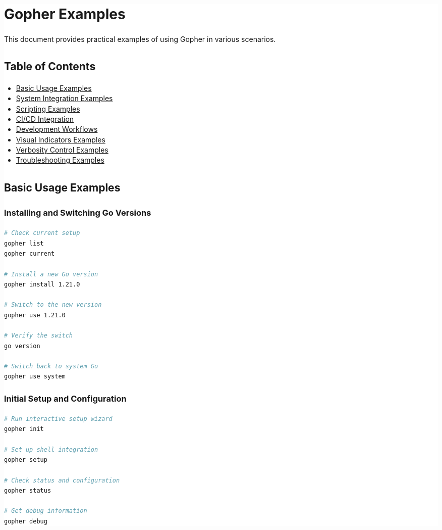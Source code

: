 # Gopher Examples

This document provides practical examples of using Gopher in various scenarios.

## Table of Contents

- [Basic Usage Examples](#basic-usage-examples)
- [System Integration Examples](#system-integration-examples)
- [Scripting Examples](#scripting-examples)
- [CI/CD Integration](#cicd-integration)
- [Development Workflows](#development-workflows)
- [Visual Indicators Examples](#visual-indicators-examples)
- [Verbosity Control Examples](#verbosity-control-examples)
- [Troubleshooting Examples](#troubleshooting-examples)

## Basic Usage Examples

### Installing and Switching Go Versions

```bash
# Check current setup
gopher list
gopher current

# Install a new Go version
gopher install 1.21.0

# Switch to the new version
gopher use 1.21.0

# Verify the switch
go version

# Switch back to system Go
gopher use system
```

### Initial Setup and Configuration

```bash
# Run interactive setup wizard
gopher init

# Set up shell integration
gopher setup

# Check status and configuration
gopher status

# Get debug information
gopher debug
```
